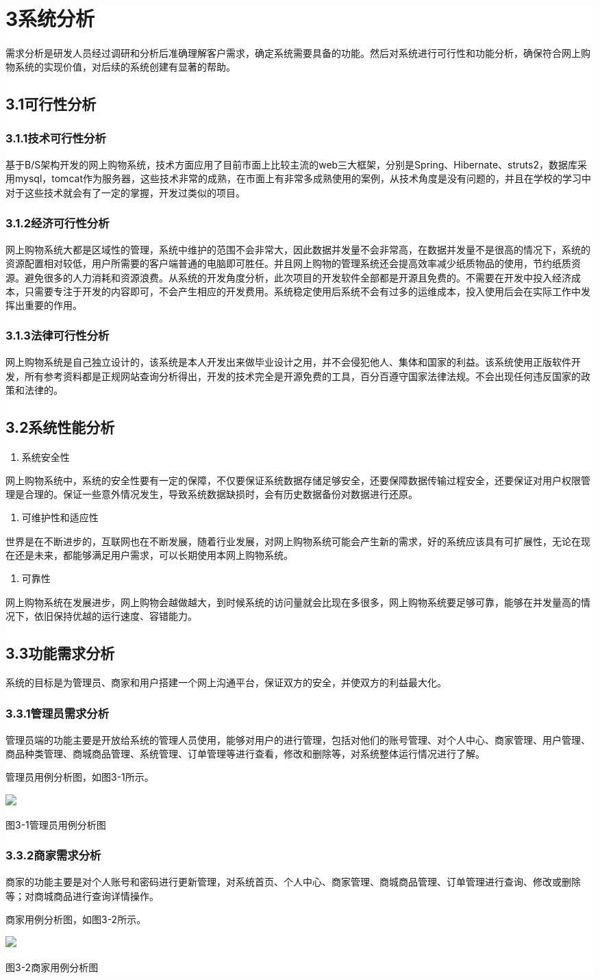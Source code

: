 
# 3系统分析
需求分析是研发人员经过调研和分析后准确理解客户需求，确定系统需要具备的功能。然后对系统进行可行性和功能分析，确保符合网上购物系统的实现价值，对后续的系统创建有显著的帮助。
## 3.1可行性分析
### 3.1.1技术可行性分析
基于B/S架构开发的网上购物系统，技术方面应用了目前市面上比较主流的web三大框架，分别是Spring、Hibernate、struts2，数据库采用mysql，tomcat作为服务器，这些技术非常的成熟，在市面上有非常多成熟使用的案例，从技术角度是没有问题的，并且在学校的学习中对于这些技术就会有了一定的掌握，开发过类似的项目。
### 3.1.2经济可行性分析
网上购物系统大都是区域性的管理，系统中维护的范围不会非常大，因此数据并发量不会非常高，在数据并发量不是很高的情况下，系统的资源配置相对较低，用户所需要的客户端普通的电脑即可胜任。并且网上购物的管理系统还会提高效率减少纸质物品的使用，节约纸质资源。避免很多的人力消耗和资源浪费。从系统的开发角度分析，此次项目的开发软件全部都是开源且免费的。不需要在开发中投入经济成本，只需要专注于开发的内容即可，不会产生相应的开发费用。系统稳定使用后系统不会有过多的运维成本，投入使用后会在实际工作中发挥出重要的作用。
### 3.1.3法律可行性分析
网上购物系统是自己独立设计的，该系统是本人开发出来做毕业设计之用，并不会侵犯他人、集体和国家的利益。该系统使用正版软件开发，所有参考资料都是正规网站查询分析得出，开发的技术完全是开源免费的工具，百分百遵守国家法律法规。不会出现任何违反国家的政策和法律的。
## 3.2系统性能分析
1) 系统安全性

网上购物系统中，系统的安全性要有一定的保障，不仅要保证系统数据存储足够安全，还要保障数据传输过程安全，还要保证对用户权限管理是合理的。保证一些意外情况发生，导致系统数据缺损时，会有历史数据备份对数据进行还原。

1) 可维护性和适应性

世界是在不断进步的，互联网也在不断发展，随着行业发展，对网上购物系统可能会产生新的需求，好的系统应该具有可扩展性，无论在现在还是未来，都能够满足用户需求，可以长期使用本网上购物系统。

1) 可靠性

网上购物系统在发展进步，网上购物会越做越大，到时候系统的访问量就会比现在多很多，网上购物系统要足够可靠，能够在并发量高的情况下，依旧保持优越的运行速度、容错能力。
## 3.3功能需求分析
系统的目标是为管理员、商家和用户搭建一个网上沟通平台，保证双方的安全，并使双方的利益最大化。
### 3.3.1管理员需求分析
管理员端的功能主要是开放给系统的管理人员使用，能够对用户的进行管理，包括对他们的账号管理、对个人中心、商家管理、用户管理、商品种类管理、商城商品管理、系统管理、订单管理等进行查看，修改和删除等，对系统整体运行情况进行了解。

管理员用例分析图，如图3-1所示。

![](/md/blog.002.png)

图3-1管理员用例分析图

### 3.3.2商家需求分析
商家的功能主要是对个人账号和密码进行更新管理，对系统首页、个人中心、商家管理、商城商品管理、订单管理进行查询、修改或删除等；对商城商品进行查询详情操作。

商家用例分析图，如图3-2所示。

![](/md/blog.003.png)

图3-2商家用例分析图

